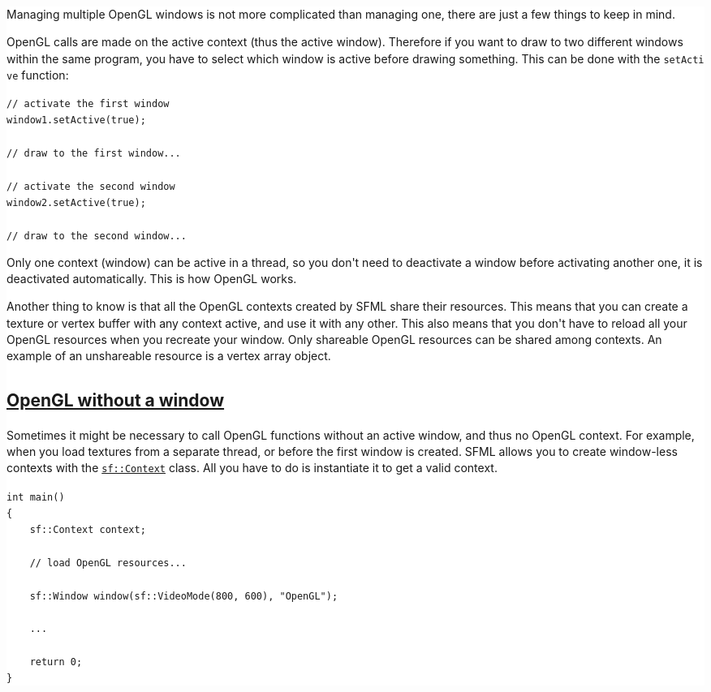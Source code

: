 Managing multiple OpenGL windows is not more complicated than managing one, there are just a few things to keep in mind.

OpenGL calls are made on the active context (thus the active window). Therefore if you want to draw to two different windows within the same program, you have to select which window is active before drawing something. This can be done with the `setActive` function:

```
// activate the first window
window1.setActive(true);

// draw to the first window...

// activate the second window
window2.setActive(true);

// draw to the second window...
```

Only one context (window) can be active in a thread, so you don't need to deactivate a window before activating another one, it is deactivated automatically. This is how OpenGL works.

Another thing to know is that all the OpenGL contexts created by SFML share their resources. This means that you can create a texture or vertex buffer with any context active, and use it with any other. This also means that you don't have to reload all your OpenGL resources when you recreate your window. Only shareable OpenGL resources can be shared among contexts. An example of an unshareable resource is a vertex array object.

## [OpenGL without a window](https://www.sfml-dev.org/tutorials/2.6/window-opengl.php#opengl-without-a-window)[](https://www.sfml-dev.org/tutorials/2.6/window-opengl.php#top "Top of the page")

Sometimes it might be necessary to call OpenGL functions without an active window, and thus no OpenGL context. For example, when you load textures from a separate thread, or before the first window is created. SFML allows you to create window-less contexts with the [`sf::Context`](https://www.sfml-dev.org/documentation/2.6.0/classsf_1_1Context.php "sf::Context documentation") class. All you have to do is instantiate it to get a valid context.

```
int main()
{
    sf::Context context;

    // load OpenGL resources...

    sf::Window window(sf::VideoMode(800, 600), "OpenGL");

    ...

    return 0;
}
```

